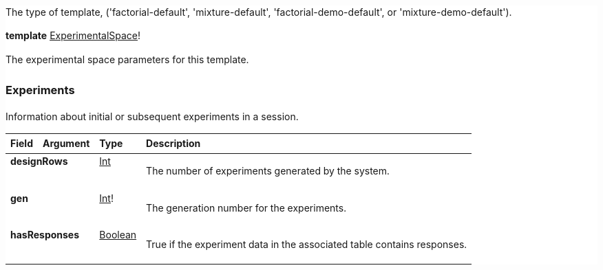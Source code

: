 The type of template, ('factorial-default', 'mixture-default', 'factorial-demo-default', or 'mixture-demo-default').

</td>
</tr>
<tr>
<td colspan="2" valign="top"><strong>template</strong></td>
<td valign="top"><a href="#experimentalspace">ExperimentalSpace</a>!</td>
<td>

The experimental space parameters for this template.

</td>
</tr>
</tbody>
</table>

### Experiments

Information about initial or subsequent experiments in a session.

<table>
<thead>
<tr>
<th align="left">Field</th>
<th align="right">Argument</th>
<th align="left">Type</th>
<th align="left">Description</th>
</tr>
</thead>
<tbody>
<tr>
<td colspan="2" valign="top"><strong>designRows</strong></td>
<td valign="top"><a href="#int">Int</a></td>
<td>

The number of experiments generated by the system.

</td>
</tr>
<tr>
<td colspan="2" valign="top"><strong>gen</strong></td>
<td valign="top"><a href="#int">Int</a>!</td>
<td>

The generation number for the experiments.

</td>
</tr>
<tr>
<td colspan="2" valign="top"><strong>hasResponses</strong></td>
<td valign="top"><a href="#boolean">Boolean</a></td>
<td>

True if the experiment data in the associated table contains responses.
